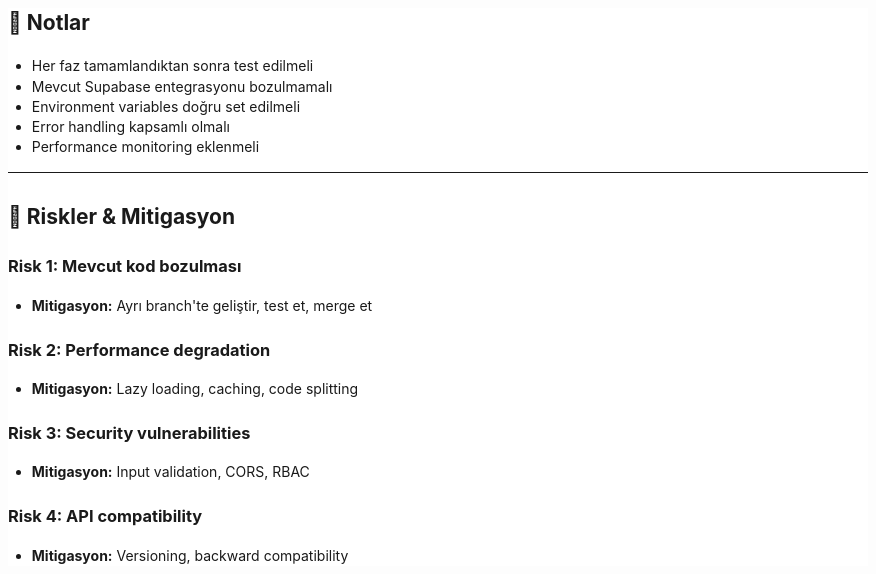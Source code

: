 
## 📝 **Notlar**

- Her faz tamamlandıktan sonra test edilmeli
- Mevcut Supabase entegrasyonu bozulmamalı
- Environment variables doğru set edilmeli
- Error handling kapsamlı olmalı
- Performance monitoring eklenmeli

---

## 🚨 **Riskler & Mitigasyon**

### **Risk 1: Mevcut kod bozulması**
- **Mitigasyon:** Ayrı branch'te geliştir, test et, merge et

### **Risk 2: Performance degradation**
- **Mitigasyon:** Lazy loading, caching, code splitting

### **Risk 3: Security vulnerabilities**
- **Mitigasyon:** Input validation, CORS, RBAC

### **Risk 4: API compatibility**
- **Mitigasyon:** Versioning, backward compatibility 